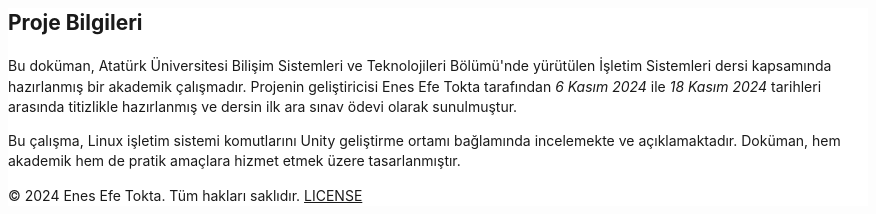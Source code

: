 ## Proje Bilgileri
Bu doküman, Atatürk Üniversitesi Bilişim Sistemleri ve Teknolojileri Bölümü'nde yürütülen İşletim Sistemleri dersi kapsamında hazırlanmış bir akademik çalışmadır. Projenin geliştiricisi Enes Efe Tokta tarafından *6 Kasım 2024* ile *18 Kasım 2024* tarihleri arasında titizlikle hazırlanmış ve dersin ilk ara sınav ödevi olarak sunulmuştur.

Bu çalışma, Linux işletim sistemi komutlarını Unity geliştirme ortamı bağlamında incelemekte ve açıklamaktadır. Doküman, hem akademik hem de pratik amaçlara hizmet etmek üzere tasarlanmıştır.

© 2024 Enes Efe Tokta. Tüm hakları saklıdır. [LICENSE](https://github.com/EnesEfeTokta/Unity-Windows-Commands/blob/main/LICENSE "Click on LICENSE file.")